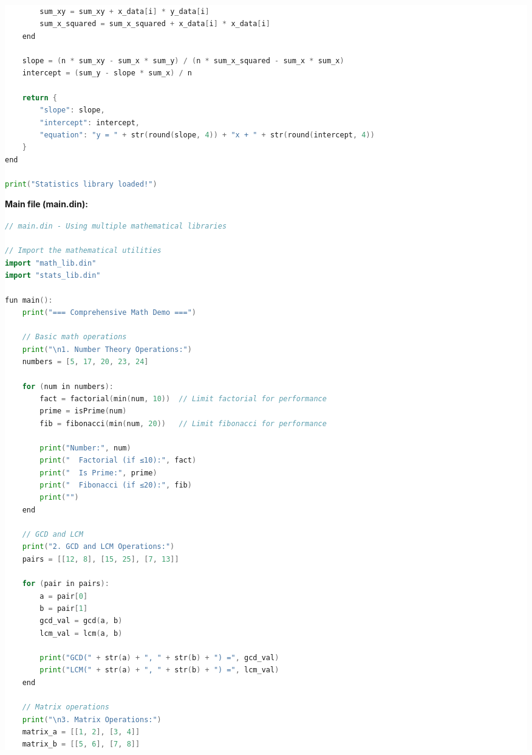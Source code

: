 ```go
        sum_xy = sum_xy + x_data[i] * y_data[i]
        sum_x_squared = sum_x_squared + x_data[i] * x_data[i]
    end

    slope = (n * sum_xy - sum_x * sum_y) / (n * sum_x_squared - sum_x * sum_x)
    intercept = (sum_y - slope * sum_x) / n

    return {
        "slope": slope,
        "intercept": intercept,
        "equation": "y = " + str(round(slope, 4)) + "x + " + str(round(intercept, 4))
    }
end

print("Statistics library loaded!")
```

**Main file (main.din):**

```go
// main.din - Using multiple mathematical libraries

// Import the mathematical utilities
import "math_lib.din"
import "stats_lib.din"

fun main():
    print("=== Comprehensive Math Demo ===")

    // Basic math operations
    print("\n1. Number Theory Operations:")
    numbers = [5, 17, 20, 23, 24]

    for (num in numbers):
        fact = factorial(min(num, 10))  // Limit factorial for performance
        prime = isPrime(num)
        fib = fibonacci(min(num, 20))   // Limit fibonacci for performance

        print("Number:", num)
        print("  Factorial (if ≤10):", fact)
        print("  Is Prime:", prime)
        print("  Fibonacci (if ≤20):", fib)
        print("")
    end

    // GCD and LCM
    print("2. GCD and LCM Operations:")
    pairs = [[12, 8], [15, 25], [7, 13]]

    for (pair in pairs):
        a = pair[0]
        b = pair[1]
        gcd_val = gcd(a, b)
        lcm_val = lcm(a, b)

        print("GCD(" + str(a) + ", " + str(b) + ") =", gcd_val)
        print("LCM(" + str(a) + ", " + str(b) + ") =", lcm_val)
    end

    // Matrix operations
    print("\n3. Matrix Operations:")
    matrix_a = [[1, 2], [3, 4]]
    matrix_b = [[5, 6], [7, 8]]

```